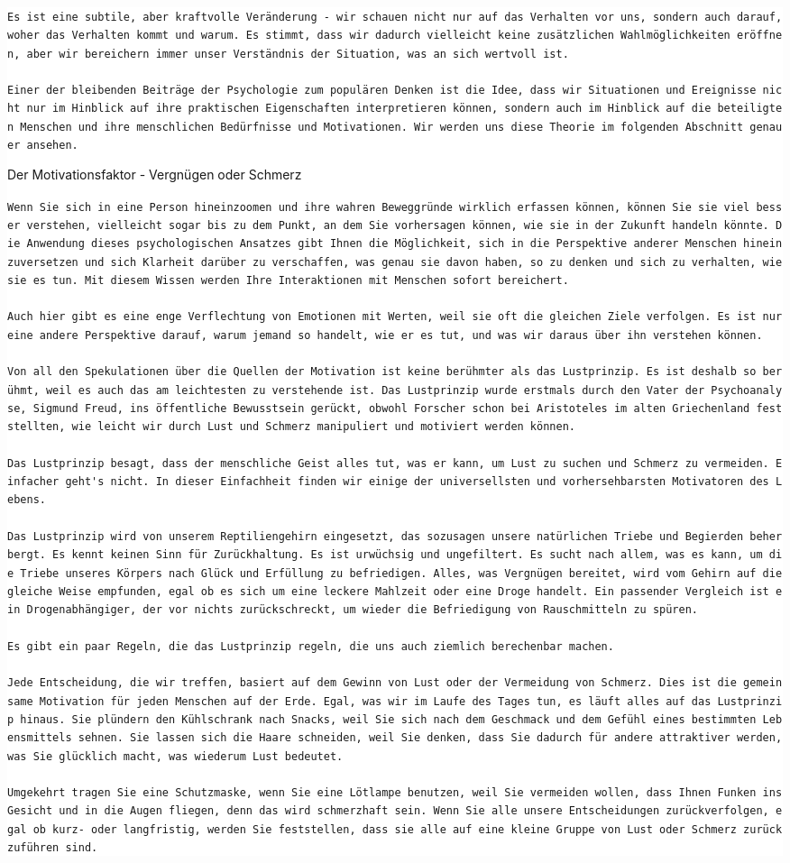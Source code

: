 	Es ist eine subtile, aber kraftvolle Veränderung - wir schauen nicht nur auf das Verhalten vor uns, sondern auch darauf, woher das Verhalten kommt und warum. Es stimmt, dass wir dadurch vielleicht keine zusätzlichen Wahlmöglichkeiten eröffnen, aber wir bereichern immer unser Verständnis der Situation, was an sich wertvoll ist.

	Einer der bleibenden Beiträge der Psychologie zum populären Denken ist die Idee, dass wir Situationen und Ereignisse nicht nur im Hinblick auf ihre praktischen Eigenschaften interpretieren können, sondern auch im Hinblick auf die beteiligten Menschen und ihre menschlichen Bedürfnisse und Motivationen. Wir werden uns diese Theorie im folgenden Abschnitt genauer ansehen.





Der Motivationsfaktor - Vergnügen oder Schmerz




	Wenn Sie sich in eine Person hineinzoomen und ihre wahren Beweggründe wirklich erfassen können, können Sie sie viel besser verstehen, vielleicht sogar bis zu dem Punkt, an dem Sie vorhersagen können, wie sie in der Zukunft handeln könnte. Die Anwendung dieses psychologischen Ansatzes gibt Ihnen die Möglichkeit, sich in die Perspektive anderer Menschen hineinzuversetzen und sich Klarheit darüber zu verschaffen, was genau sie davon haben, so zu denken und sich zu verhalten, wie sie es tun. Mit diesem Wissen werden Ihre Interaktionen mit Menschen sofort bereichert.

	Auch hier gibt es eine enge Verflechtung von Emotionen mit Werten, weil sie oft die gleichen Ziele verfolgen. Es ist nur eine andere Perspektive darauf, warum jemand so handelt, wie er es tut, und was wir daraus über ihn verstehen können.

	Von all den Spekulationen über die Quellen der Motivation ist keine berühmter als das Lustprinzip. Es ist deshalb so berühmt, weil es auch das am leichtesten zu verstehende ist. Das Lustprinzip wurde erstmals durch den Vater der Psychoanalyse, Sigmund Freud, ins öffentliche Bewusstsein gerückt, obwohl Forscher schon bei Aristoteles im alten Griechenland feststellten, wie leicht wir durch Lust und Schmerz manipuliert und motiviert werden können.

	Das Lustprinzip besagt, dass der menschliche Geist alles tut, was er kann, um Lust zu suchen und Schmerz zu vermeiden. Einfacher geht's nicht. In dieser Einfachheit finden wir einige der universellsten und vorhersehbarsten Motivatoren des Lebens.

	Das Lustprinzip wird von unserem Reptiliengehirn eingesetzt, das sozusagen unsere natürlichen Triebe und Begierden beherbergt. Es kennt keinen Sinn für Zurückhaltung. Es ist urwüchsig und ungefiltert. Es sucht nach allem, was es kann, um die Triebe unseres Körpers nach Glück und Erfüllung zu befriedigen. Alles, was Vergnügen bereitet, wird vom Gehirn auf die gleiche Weise empfunden, egal ob es sich um eine leckere Mahlzeit oder eine Droge handelt. Ein passender Vergleich ist ein Drogenabhängiger, der vor nichts zurückschreckt, um wieder die Befriedigung von Rauschmitteln zu spüren.

	Es gibt ein paar Regeln, die das Lustprinzip regeln, die uns auch ziemlich berechenbar machen.

	Jede Entscheidung, die wir treffen, basiert auf dem Gewinn von Lust oder der Vermeidung von Schmerz. Dies ist die gemeinsame Motivation für jeden Menschen auf der Erde. Egal, was wir im Laufe des Tages tun, es läuft alles auf das Lustprinzip hinaus. Sie plündern den Kühlschrank nach Snacks, weil Sie sich nach dem Geschmack und dem Gefühl eines bestimmten Lebensmittels sehnen. Sie lassen sich die Haare schneiden, weil Sie denken, dass Sie dadurch für andere attraktiver werden, was Sie glücklich macht, was wiederum Lust bedeutet.

	Umgekehrt tragen Sie eine Schutzmaske, wenn Sie eine Lötlampe benutzen, weil Sie vermeiden wollen, dass Ihnen Funken ins Gesicht und in die Augen fliegen, denn das wird schmerzhaft sein. Wenn Sie alle unsere Entscheidungen zurückverfolgen, egal ob kurz- oder langfristig, werden Sie feststellen, dass sie alle auf eine kleine Gruppe von Lust oder Schmerz zurückzuführen sind.

